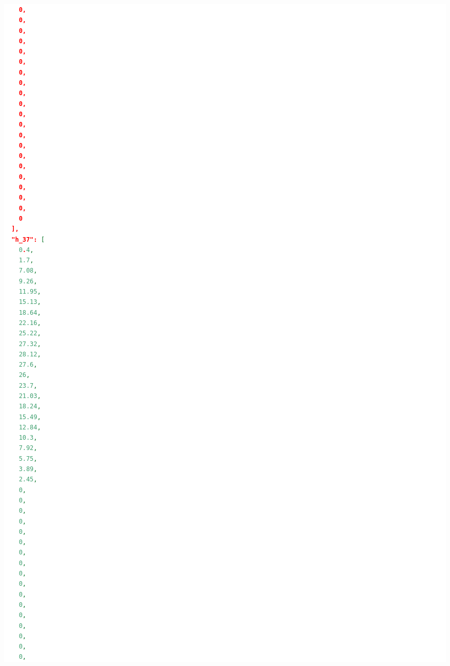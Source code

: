 ```json
    0,
    0,
    0,
    0,
    0,
    0,
    0,
    0,
    0,
    0,
    0,
    0,
    0,
    0,
    0,
    0,
    0,
    0,
    0,
    0,
    0
  ],
  "h_37": [
    0.4,
    1.7,
    7.08,
    9.26,
    11.95,
    15.13,
    18.64,
    22.16,
    25.22,
    27.32,
    28.12,
    27.6,
    26,
    23.7,
    21.03,
    18.24,
    15.49,
    12.84,
    10.3,
    7.92,
    5.75,
    3.89,
    2.45,
    0,
    0,
    0,
    0,
    0,
    0,
    0,
    0,
    0,
    0,
    0,
    0,
    0,
    0,
    0,
    0,
    0,
```